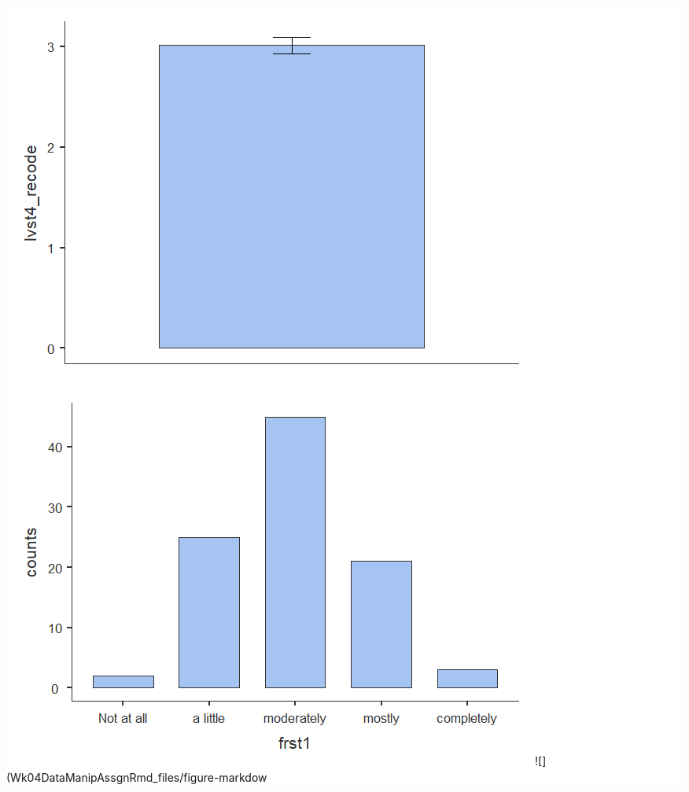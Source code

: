 ![](Wk04DataManipAssgnRmd_files/figure-markdown_github/unnamed-chunk-5-1.png)![](Wk04DataManipAssgnRmd_files/figure-markdown_github/unnamed-chunk-5-2.png)![](Wk04DataManipAssgnRmd_files/figure-markdow